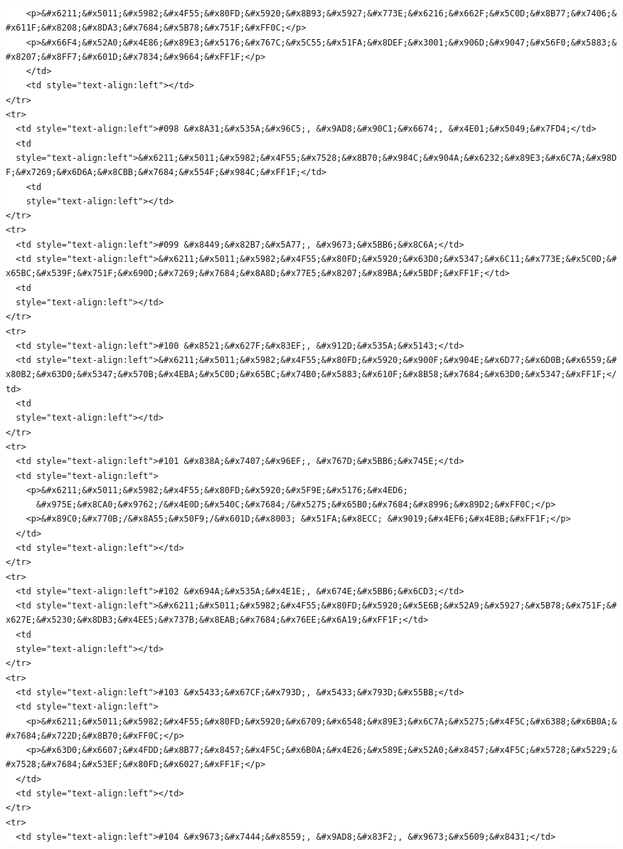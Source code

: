         <p>&#x6211;&#x5011;&#x5982;&#x4F55;&#x80FD;&#x5920;&#x8B93;&#x5927;&#x773E;&#x6216;&#x662F;&#x5C0D;&#x8B77;&#x7406;&#x611F;&#x8208;&#x8DA3;&#x7684;&#x5B78;&#x751F;&#xFF0C;</p>
        <p>&#x66F4;&#x52A0;&#x4E86;&#x89E3;&#x5176;&#x767C;&#x5C55;&#x51FA;&#x8DEF;&#x3001;&#x906D;&#x9047;&#x56F0;&#x5883;&#x8207;&#x8FF7;&#x601D;&#x7834;&#x9664;&#xFF1F;</p>
        </td>
        <td style="text-align:left"></td>
    </tr>
    <tr>
      <td style="text-align:left">#098 &#x8A31;&#x535A;&#x96C5;, &#x9AD8;&#x90C1;&#x6674;, &#x4E01;&#x5049;&#x7FD4;</td>
      <td
      style="text-align:left">&#x6211;&#x5011;&#x5982;&#x4F55;&#x7528;&#x8B70;&#x984C;&#x904A;&#x6232;&#x89E3;&#x6C7A;&#x98DF;&#x7269;&#x6D6A;&#x8CBB;&#x7684;&#x554F;&#x984C;&#xFF1F;</td>
        <td
        style="text-align:left"></td>
    </tr>
    <tr>
      <td style="text-align:left">#099 &#x8449;&#x82B7;&#x5A77;, &#x9673;&#x5BB6;&#x8C6A;</td>
      <td style="text-align:left">&#x6211;&#x5011;&#x5982;&#x4F55;&#x80FD;&#x5920;&#x63D0;&#x5347;&#x6C11;&#x773E;&#x5C0D;&#x65BC;&#x539F;&#x751F;&#x690D;&#x7269;&#x7684;&#x8A8D;&#x77E5;&#x8207;&#x89BA;&#x5BDF;&#xFF1F;</td>
      <td
      style="text-align:left"></td>
    </tr>
    <tr>
      <td style="text-align:left">#100 &#x8521;&#x627F;&#x83EF;, &#x912D;&#x535A;&#x5143;</td>
      <td style="text-align:left">&#x6211;&#x5011;&#x5982;&#x4F55;&#x80FD;&#x5920;&#x900F;&#x904E;&#x6D77;&#x6D0B;&#x6559;&#x80B2;&#x63D0;&#x5347;&#x570B;&#x4EBA;&#x5C0D;&#x65BC;&#x74B0;&#x5883;&#x610F;&#x8B58;&#x7684;&#x63D0;&#x5347;&#xFF1F;</td>
      <td
      style="text-align:left"></td>
    </tr>
    <tr>
      <td style="text-align:left">#101 &#x838A;&#x7407;&#x96EF;, &#x767D;&#x5BB6;&#x745E;</td>
      <td style="text-align:left">
        <p>&#x6211;&#x5011;&#x5982;&#x4F55;&#x80FD;&#x5920;&#x5F9E;&#x5176;&#x4ED6;
          &#x975E;&#x8CA0;&#x9762;/&#x4E0D;&#x540C;&#x7684;/&#x5275;&#x65B0;&#x7684;&#x8996;&#x89D2;&#xFF0C;</p>
        <p>&#x89C0;&#x770B;/&#x8A55;&#x50F9;/&#x601D;&#x8003; &#x51FA;&#x8ECC; &#x9019;&#x4EF6;&#x4E8B;&#xFF1F;</p>
      </td>
      <td style="text-align:left"></td>
    </tr>
    <tr>
      <td style="text-align:left">#102 &#x694A;&#x535A;&#x4E1E;, &#x674E;&#x5BB6;&#x6CD3;</td>
      <td style="text-align:left">&#x6211;&#x5011;&#x5982;&#x4F55;&#x80FD;&#x5920;&#x5E6B;&#x52A9;&#x5927;&#x5B78;&#x751F;&#x627E;&#x5230;&#x8DB3;&#x4EE5;&#x737B;&#x8EAB;&#x7684;&#x76EE;&#x6A19;&#xFF1F;</td>
      <td
      style="text-align:left"></td>
    </tr>
    <tr>
      <td style="text-align:left">#103 &#x5433;&#x67CF;&#x793D;, &#x5433;&#x793D;&#x55BB;</td>
      <td style="text-align:left">
        <p>&#x6211;&#x5011;&#x5982;&#x4F55;&#x80FD;&#x5920;&#x6709;&#x6548;&#x89E3;&#x6C7A;&#x5275;&#x4F5C;&#x6388;&#x6B0A;&#x7684;&#x722D;&#x8B70;&#xFF0C;</p>
        <p>&#x63D0;&#x6607;&#x4FDD;&#x8B77;&#x8457;&#x4F5C;&#x6B0A;&#x4E26;&#x589E;&#x52A0;&#x8457;&#x4F5C;&#x5728;&#x5229;&#x7528;&#x7684;&#x53EF;&#x80FD;&#x6027;&#xFF1F;</p>
      </td>
      <td style="text-align:left"></td>
    </tr>
    <tr>
      <td style="text-align:left">#104 &#x9673;&#x7444;&#x8559;, &#x9AD8;&#x83F2;, &#x9673;&#x5609;&#x8431;</td>